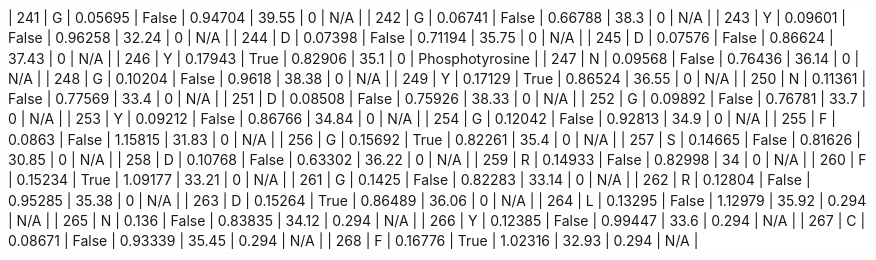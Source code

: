 |   241 | G    |         0.05695 | False     |                          0.94704 |                 39.55 |         0     | N/A                                                                                      |
|   242 | G    |         0.06741 | False     |                          0.66788 |                 38.3  |         0     | N/A                                                                                      |
|   243 | Y    |         0.09601 | False     |                          0.96258 |                 32.24 |         0     | N/A                                                                                      |
|   244 | D    |         0.07398 | False     |                          0.71194 |                 35.75 |         0     | N/A                                                                                      |
|   245 | D    |         0.07576 | False     |                          0.86624 |                 37.43 |         0     | N/A                                                                                      |
|   246 | Y    |         0.17943 | True      |                          0.82906 |                 35.1  |         0     | Phosphotyrosine                                                                          |
|   247 | N    |         0.09568 | False     |                          0.76436 |                 36.14 |         0     | N/A                                                                                      |
|   248 | G    |         0.10204 | False     |                          0.9618  |                 38.38 |         0     | N/A                                                                                      |
|   249 | Y    |         0.17129 | True      |                          0.86524 |                 36.55 |         0     | N/A                                                                                      |
|   250 | N    |         0.11361 | False     |                          0.77569 |                 33.4  |         0     | N/A                                                                                      |
|   251 | D    |         0.08508 | False     |                          0.75926 |                 38.33 |         0     | N/A                                                                                      |
|   252 | G    |         0.09892 | False     |                          0.76781 |                 33.7  |         0     | N/A                                                                                      |
|   253 | Y    |         0.09212 | False     |                          0.86766 |                 34.84 |         0     | N/A                                                                                      |
|   254 | G    |         0.12042 | False     |                          0.92813 |                 34.9  |         0     | N/A                                                                                      |
|   255 | F    |         0.0863  | False     |                          1.15815 |                 31.83 |         0     | N/A                                                                                      |
|   256 | G    |         0.15692 | True      |                          0.82261 |                 35.4  |         0     | N/A                                                                                      |
|   257 | S    |         0.14665 | False     |                          0.81626 |                 30.85 |         0     | N/A                                                                                      |
|   258 | D    |         0.10768 | False     |                          0.63302 |                 36.22 |         0     | N/A                                                                                      |
|   259 | R    |         0.14933 | False     |                          0.82998 |                 34    |         0     | N/A                                                                                      |
|   260 | F    |         0.15234 | True      |                          1.09177 |                 33.21 |         0     | N/A                                                                                      |
|   261 | G    |         0.1425  | False     |                          0.82283 |                 33.14 |         0     | N/A                                                                                      |
|   262 | R    |         0.12804 | False     |                          0.95285 |                 35.38 |         0     | N/A                                                                                      |
|   263 | D    |         0.15264 | True      |                          0.86489 |                 36.06 |         0     | N/A                                                                                      |
|   264 | L    |         0.13295 | False     |                          1.12979 |                 35.92 |         0.294 | N/A                                                                                      |
|   265 | N    |         0.136   | False     |                          0.83835 |                 34.12 |         0.294 | N/A                                                                                      |
|   266 | Y    |         0.12385 | False     |                          0.99447 |                 33.6  |         0.294 | N/A                                                                                      |
|   267 | C    |         0.08671 | False     |                          0.93339 |                 35.45 |         0.294 | N/A                                                                                      |
|   268 | F    |         0.16776 | True      |                          1.02316 |                 32.93 |         0.294 | N/A                                                                                      |